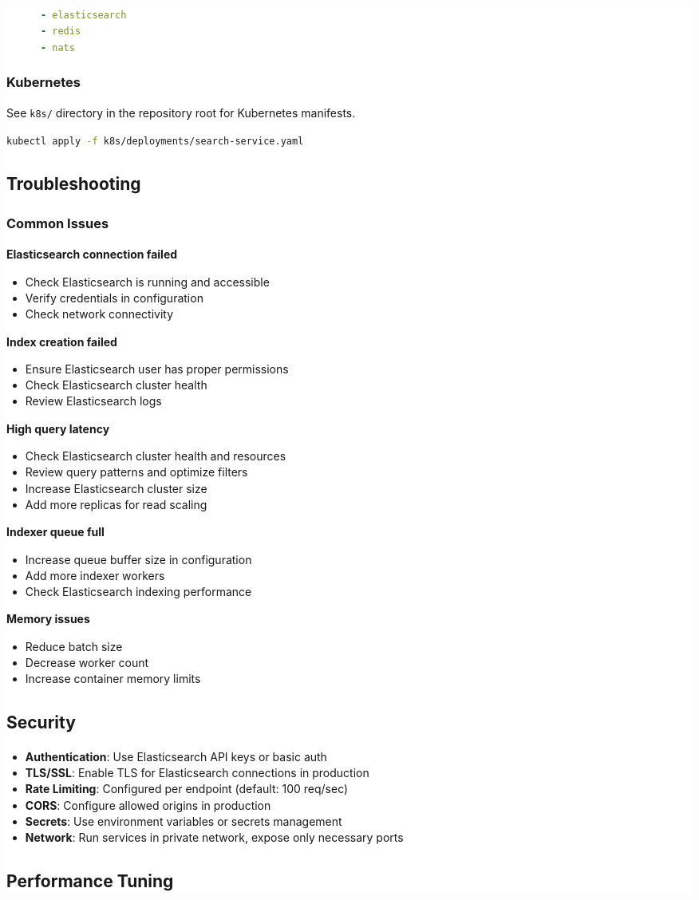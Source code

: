```yaml
      - elasticsearch
      - redis
      - nats
```

### Kubernetes

See `k8s/` directory in the repository root for Kubernetes manifests.

```bash
kubectl apply -f k8s/deployments/search-service.yaml
```

## Troubleshooting

### Common Issues

**Elasticsearch connection failed**
- Check Elasticsearch is running and accessible
- Verify credentials in configuration
- Check network connectivity

**Index creation failed**
- Ensure Elasticsearch user has proper permissions
- Check Elasticsearch cluster health
- Review Elasticsearch logs

**High query latency**
- Check Elasticsearch cluster health and resources
- Review query patterns and optimize filters
- Increase Elasticsearch cluster size
- Add more replicas for read scaling

**Indexer queue full**
- Increase queue buffer size in configuration
- Add more indexer workers
- Check Elasticsearch indexing performance

**Memory issues**
- Reduce batch size
- Decrease worker count
- Increase container memory limits

## Security

- **Authentication**: Use Elasticsearch API keys or basic auth
- **TLS/SSL**: Enable TLS for Elasticsearch connections in production
- **Rate Limiting**: Configured per endpoint (default: 100 req/sec)
- **CORS**: Configure allowed origins in production
- **Secrets**: Use environment variables or secrets management
- **Network**: Run services in private network, expose only necessary ports

## Performance Tuning
